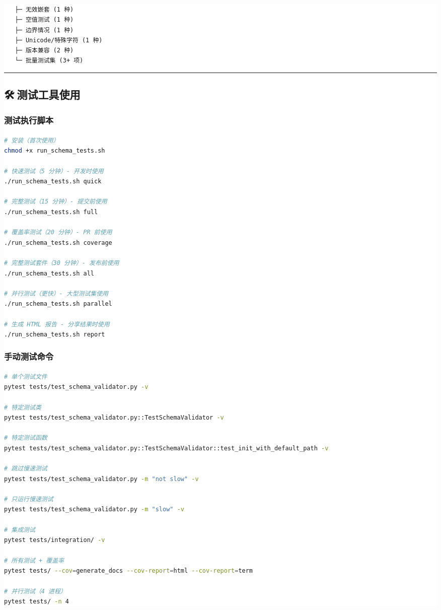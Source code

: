 ```
   ├─ 无效嵌套 (1 种)
   ├─ 空值测试 (1 种)
   ├─ 边界情况 (1 种)
   ├─ Unicode/特殊字符 (1 种)
   ├─ 版本兼容 (2 种)
   └─ 批量测试集 (3+ 项)
```

---

## 🛠️ 测试工具使用

### 测试执行脚本

```bash
# 安装（首次使用）
chmod +x run_schema_tests.sh

# 快速测试（5 分钟）- 开发时使用
./run_schema_tests.sh quick

# 完整测试（15 分钟）- 提交前使用
./run_schema_tests.sh full

# 覆盖率测试（20 分钟）- PR 前使用
./run_schema_tests.sh coverage

# 完整测试套件（30 分钟）- 发布前使用
./run_schema_tests.sh all

# 并行测试（更快）- 大型测试集使用
./run_schema_tests.sh parallel

# 生成 HTML 报告 - 分享结果时使用
./run_schema_tests.sh report
```

### 手动测试命令

```bash
# 单个测试文件
pytest tests/test_schema_validator.py -v

# 特定测试类
pytest tests/test_schema_validator.py::TestSchemaValidator -v

# 特定测试函数
pytest tests/test_schema_validator.py::TestSchemaValidator::test_init_with_default_path -v

# 跳过慢速测试
pytest tests/test_schema_validator.py -m "not slow" -v

# 只运行慢速测试
pytest tests/test_schema_validator.py -m "slow" -v

# 集成测试
pytest tests/integration/ -v

# 所有测试 + 覆盖率
pytest tests/ --cov=generate_docs --cov-report=html --cov-report=term

# 并行测试（4 进程）
pytest tests/ -n 4

```